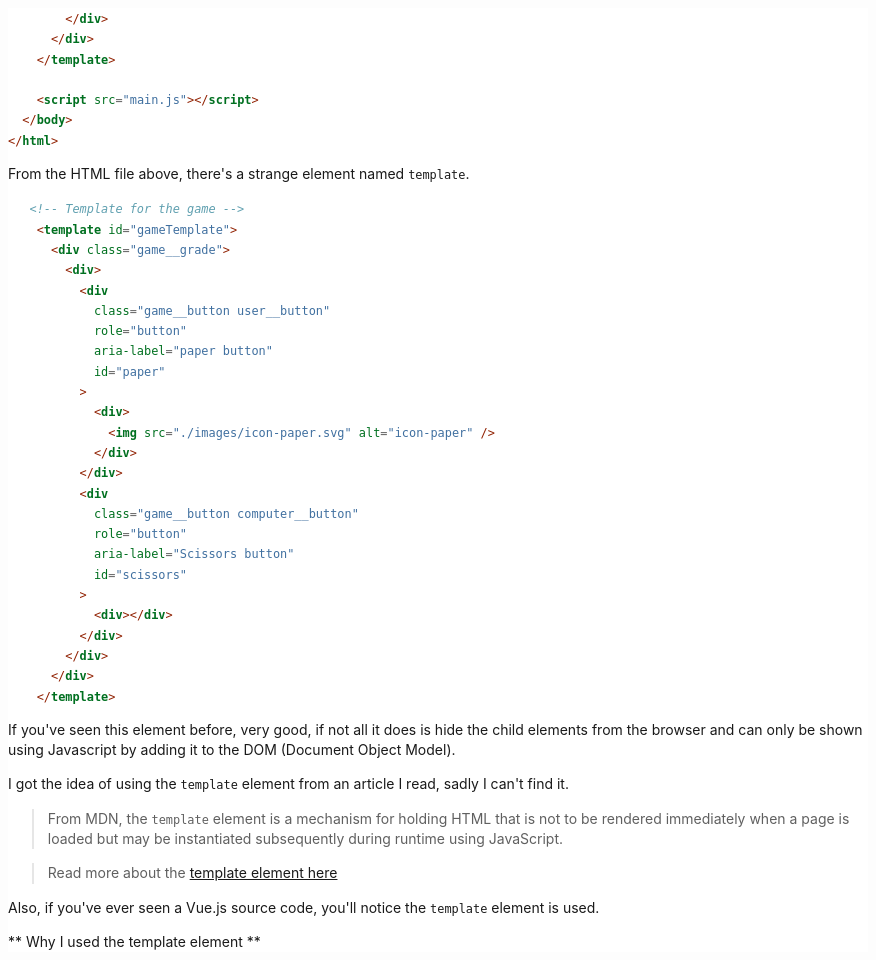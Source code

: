 ```html
        </div>
      </div>
    </template>

    <script src="main.js"></script>
  </body>
</html>

```

From the HTML file above, there's a strange element named `template`. 

```HTML
   <!-- Template for the game -->
    <template id="gameTemplate">
      <div class="game__grade">
        <div>
          <div
            class="game__button user__button"
            role="button"
            aria-label="paper button"
            id="paper"
          >
            <div>
              <img src="./images/icon-paper.svg" alt="icon-paper" />
            </div>
          </div>
          <div
            class="game__button computer__button"
            role="button"
            aria-label="Scissors button"
            id="scissors"
          >
            <div></div>
          </div>
        </div>
      </div>
    </template>
```

If you've seen this element before, very good, if not all it does is hide the child elements from the browser and can only be shown using Javascript by adding it to the DOM (Document Object Model).

I got the idea of using the `template` element from an article I read, sadly I can't find it.

> From MDN, the `template` element is a mechanism for holding HTML that is not to be rendered immediately when a page is loaded but may be instantiated subsequently during runtime using JavaScript.

> Read more about the [template element here](https://developer.mozilla.org/en-US/docs/Web/HTML/Element/template)

Also, if you've ever seen a Vue.js source code, you'll notice the `template` element is used.

** Why I used the template element **
